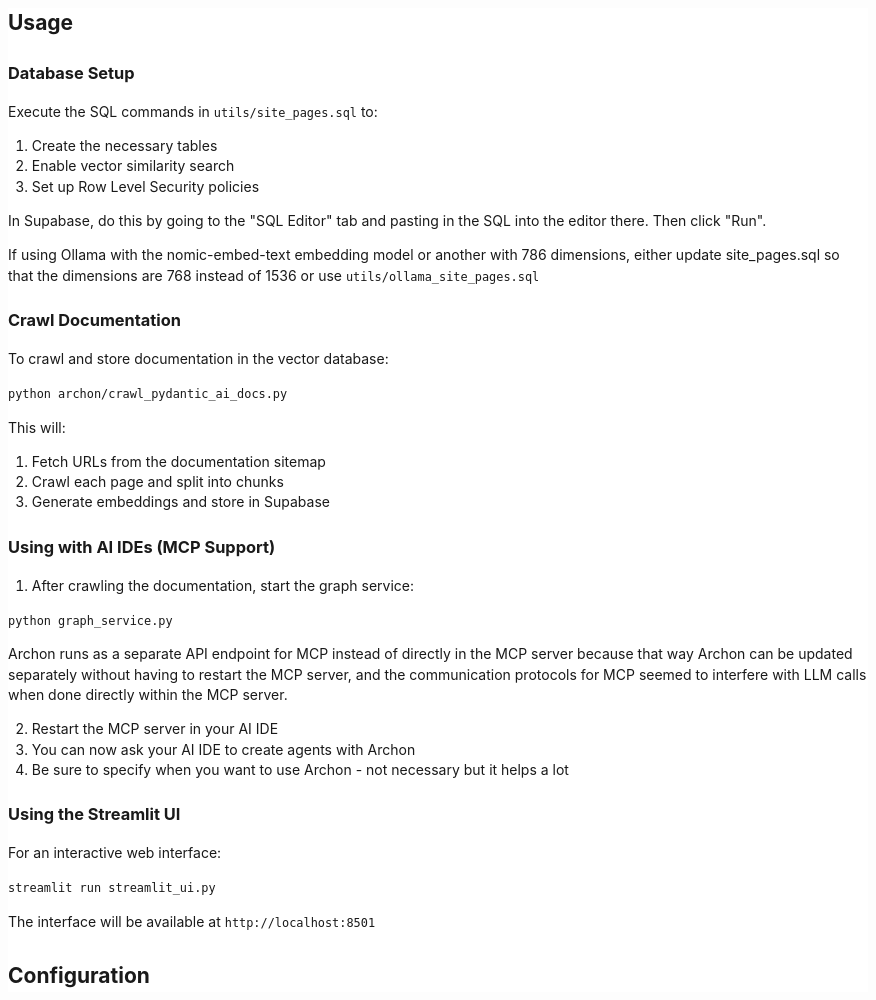 ## Usage

### Database Setup

Execute the SQL commands in `utils/site_pages.sql` to:
1. Create the necessary tables
2. Enable vector similarity search
3. Set up Row Level Security policies

In Supabase, do this by going to the "SQL Editor" tab and pasting in the SQL into the editor there. Then click "Run".

If using Ollama with the nomic-embed-text embedding model or another with 786 dimensions, either update site_pages.sql so that the dimensions are 768 instead of 1536 or use `utils/ollama_site_pages.sql`

### Crawl Documentation

To crawl and store documentation in the vector database:

```bash
python archon/crawl_pydantic_ai_docs.py
```

This will:
1. Fetch URLs from the documentation sitemap
2. Crawl each page and split into chunks
3. Generate embeddings and store in Supabase

### Using with AI IDEs (MCP Support)

1. After crawling the documentation, start the graph service:

```bash
python graph_service.py
```

Archon runs as a separate API endpoint for MCP instead of directly in the MCP server because that way Archon can be updated separately without having to restart the MCP server, and the communication protocols for MCP seemed to interfere with LLM calls when done directly within the MCP server.

2. Restart the MCP server in your AI IDE
3. You can now ask your AI IDE to create agents with Archon
4. Be sure to specify when you want to use Archon - not necessary but it helps a lot

### Using the Streamlit UI

For an interactive web interface:

```bash
streamlit run streamlit_ui.py
```

The interface will be available at `http://localhost:8501`

## Configuration

